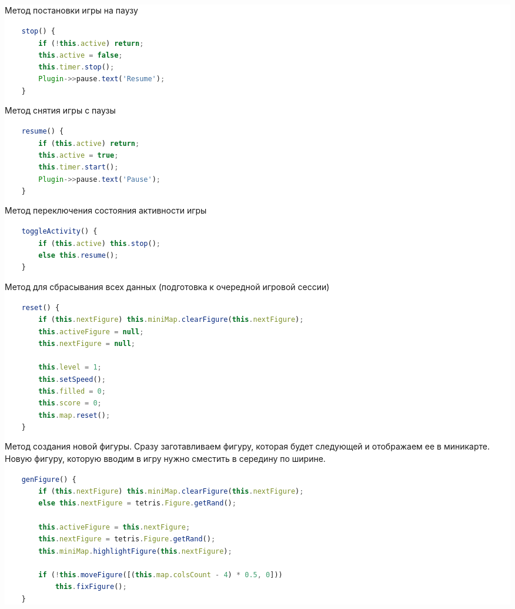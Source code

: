 Метод постановки игры на паузу
```js
	stop() {
		if (!this.active) return;
		this.active = false;
		this.timer.stop();
		Plugin->>pause.text('Resume');
	}
```

Метод снятия игры с паузы
```js
	resume() {
		if (this.active) return;
		this.active = true;
		this.timer.start();
		Plugin->>pause.text('Pause');
	}
```

Метод переключения состояния активности игры
```js
	toggleActivity() {
		if (this.active) this.stop();
		else this.resume();
	}
```

Метод для сбрасывания всех данных (подготовка к очередной игровой сессии)
```js
	reset() {
		if (this.nextFigure) this.miniMap.clearFigure(this.nextFigure);
		this.activeFigure = null;
		this.nextFigure = null;

		this.level = 1;
		this.setSpeed();
		this.filled = 0;
		this.score = 0;
		this.map.reset();
	}
```

Метод создания новой фигуры. Сразу заготавливаем фигуру, которая будет следующей и отображаем ее в миникарте. Новую фигуру, которую вводим в игру нужно сместить в середину по ширине.
```js
	genFigure() {
		if (this.nextFigure) this.miniMap.clearFigure(this.nextFigure);
		else this.nextFigure = tetris.Figure.getRand();

		this.activeFigure = this.nextFigure;
		this.nextFigure = tetris.Figure.getRand();
		this.miniMap.highlightFigure(this.nextFigure);

		if (!this.moveFigure([(this.map.colsCount - 4) * 0.5, 0]))
			this.fixFigure();
	}
```
